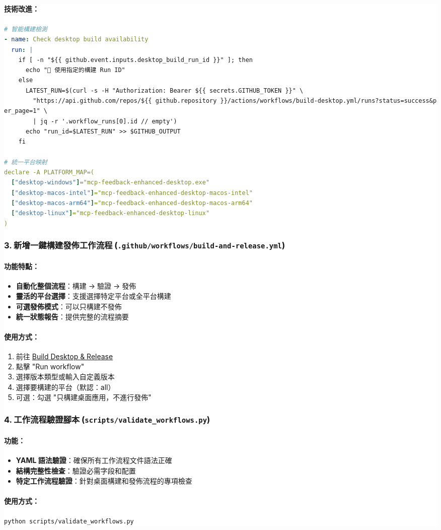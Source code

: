 #### 技術改進：
```yaml
# 智能構建檢測
- name: Check desktop build availability
  run: |
    if [ -n "${{ github.event.inputs.desktop_build_run_id }}" ]; then
      echo "🎯 使用指定的構建 Run ID"
    else
      LATEST_RUN=$(curl -s -H "Authorization: Bearer ${{ secrets.GITHUB_TOKEN }}" \
        "https://api.github.com/repos/${{ github.repository }}/actions/workflows/build-desktop.yml/runs?status=success&per_page=1" \
        | jq -r '.workflow_runs[0].id // empty')
      echo "run_id=$LATEST_RUN" >> $GITHUB_OUTPUT
    fi

# 統一平台映射
declare -A PLATFORM_MAP=(
  ["desktop-windows"]="mcp-feedback-enhanced-desktop.exe"
  ["desktop-macos-intel"]="mcp-feedback-enhanced-desktop-macos-intel"
  ["desktop-macos-arm64"]="mcp-feedback-enhanced-desktop-macos-arm64"
  ["desktop-linux"]="mcp-feedback-enhanced-desktop-linux"
)
```

### 3. 新增一鍵構建發佈工作流程 (`.github/workflows/build-and-release.yml`)

#### 功能特點：
- **自動化整個流程**：構建 → 驗證 → 發佈
- **靈活的平台選擇**：支援選擇特定平台或全平台構建
- **可選發佈模式**：可以只構建不發佈
- **統一狀態報告**：提供完整的流程摘要

#### 使用方式：
1. 前往 [Build Desktop & Release](../../actions/workflows/build-and-release.yml)
2. 點擊 "Run workflow"
3. 選擇版本類型或輸入自定義版本
4. 選擇要構建的平台（默認：all）
5. 可選：勾選 "只構建桌面應用，不進行發佈"

### 4. 工作流程驗證腳本 (`scripts/validate_workflows.py`)

#### 功能：
- **YAML 語法驗證**：確保所有工作流程文件語法正確
- **結構完整性檢查**：驗證必需字段和配置
- **特定工作流程驗證**：針對桌面構建和發佈流程的專項檢查

#### 使用方式：
```bash
python scripts/validate_workflows.py
```
